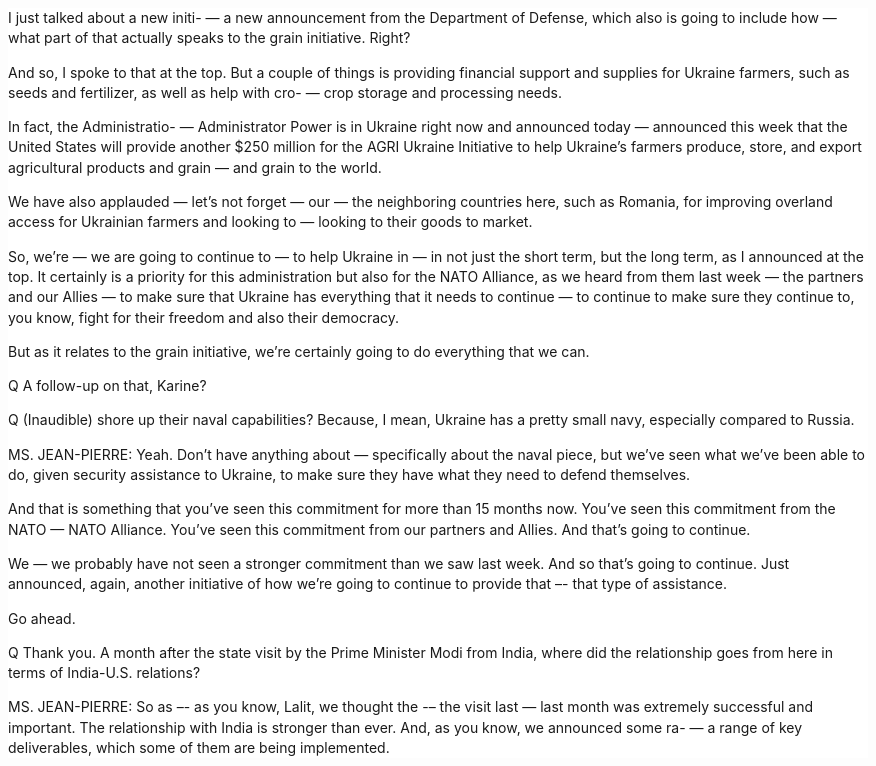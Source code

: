 I just talked about a new initi- — a new announcement from the
Department of Defense, which also is going to include how — what part of
that actually speaks to the grain initiative. Right?

And so, I spoke to that at the top. But a couple of things is providing
financial support and supplies for Ukraine farmers, such as seeds and
fertilizer, as well as help with cro- — crop storage and processing
needs.

In fact, the Administratio- — Administrator Power is in Ukraine right
now and announced today — announced this week that the United States
will provide another $250 million for the AGRI Ukraine Initiative to
help Ukraine’s farmers produce, store, and export agricultural products
and grain — and grain to the world.

We have also applauded — let’s not forget — our — the neighboring
countries here, such as Romania, for improving overland access for
Ukrainian farmers and looking to — looking to their goods to market.

So, we’re — we are going to continue to — to help Ukraine in — in not
just the short term, but the long term, as I announced at the top. It
certainly is a priority for this administration but also for the NATO
Alliance, as we heard from them last week — the partners and our Allies
— to make sure that Ukraine has everything that it needs to continue —
to continue to make sure they continue to, you know, fight for their
freedom and also their democracy.

But as it relates to the grain initiative, we’re certainly going to do
everything that we can.

Q A follow-up on that, Karine?

Q (Inaudible) shore up their naval capabilities? Because, I mean,
Ukraine has a pretty small navy, especially compared to Russia.

MS. JEAN-PIERRE: Yeah. Don’t have anything about — specifically about
the naval piece, but we’ve seen what we’ve been able to do, given
security assistance to Ukraine, to make sure they have what they need to
defend themselves.

And that is something that you’ve seen this commitment for more than 15
months now. You’ve seen this commitment from the NATO — NATO Alliance.
You’ve seen this commitment from our partners and Allies. And that’s
going to continue.

We — we probably have not seen a stronger commitment than we saw last
week. And so that’s going to continue. Just announced, again, another
initiative of how we’re going to continue to provide that –- that type
of assistance.

Go ahead.

Q Thank you. A month after the state visit by the Prime Minister Modi
from India, where did the relationship goes from here in terms of
India-U.S. relations?

MS. JEAN-PIERRE: So as –- as you know, Lalit, we thought the -– the
visit last — last month was extremely successful and important. The
relationship with India is stronger than ever. And, as you know, we
announced some ra- — a range of key deliverables, which some of them are
being implemented.
